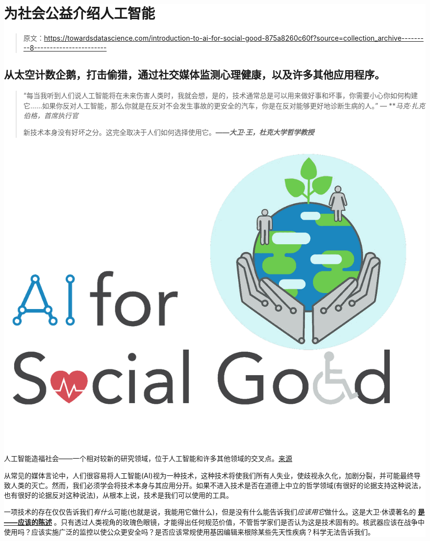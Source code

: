 # 为社会公益介绍人工智能

> 原文：<https://towardsdatascience.com/introduction-to-ai-for-social-good-875a8260c60f?source=collection_archive---------8----------------------->

## 从太空计数企鹅，打击偷猎，通过社交媒体监测心理健康，以及许多其他应用程序。

> “每当我听到人们说人工智能将在未来伤害人类时，我就会想，是的，技术通常总是可以用来做好事和坏事，你需要小心你如何构建它……如果你反对人工智能，那么你就是在反对不会发生事故的更安全的汽车，你是在反对能够更好地诊断生病的人。” *—* ***马克·扎克伯格，*首席执行官**
> 
> 新技术本身没有好坏之分。这完全取决于人们如何选择使用它。**——*大卫·王，杜克大学哲学教授***

![](img/6ae4f1a5f09b057d805d460210368dff.png)

人工智能造福社会——一个相对较新的研究领域，位于人工智能和许多其他领域的交叉点。[来源](https://aiforsocialgood.github.io/2018/)

从常见的媒体言论中，人们很容易将人工智能(AI)视为一种技术，这种技术将使我们所有人失业，使歧视永久化，加剧分裂，并可能最终导致人类的灭亡。然而，我们必须学会将技术本身与其应用分开。如果不进入技术是否在道德上中立的哲学领域(有很好的论据支持这种说法，也有很好的论据反对这种说法)，从根本上说，技术是我们可以使用的工具。

一项技术的存在仅仅告诉我们*有什么*可能(也就是说，我能用它做什么)，但是没有什么能告诉我们*应该用它*做什么。这是大卫·休谟著名的 [**是——应该的陈述**](https://en.wikipedia.org/wiki/Is%E2%80%93ought_problem) 。只有透过人类视角的玫瑰色眼镜，才能得出任何规范价值，不管哲学家们是否认为这是技术固有的。核武器应该在战争中使用吗？应该实施广泛的监控以使公众更安全吗？是否应该常规使用基因编辑来根除某些先天性疾病？科学无法告诉我们。
